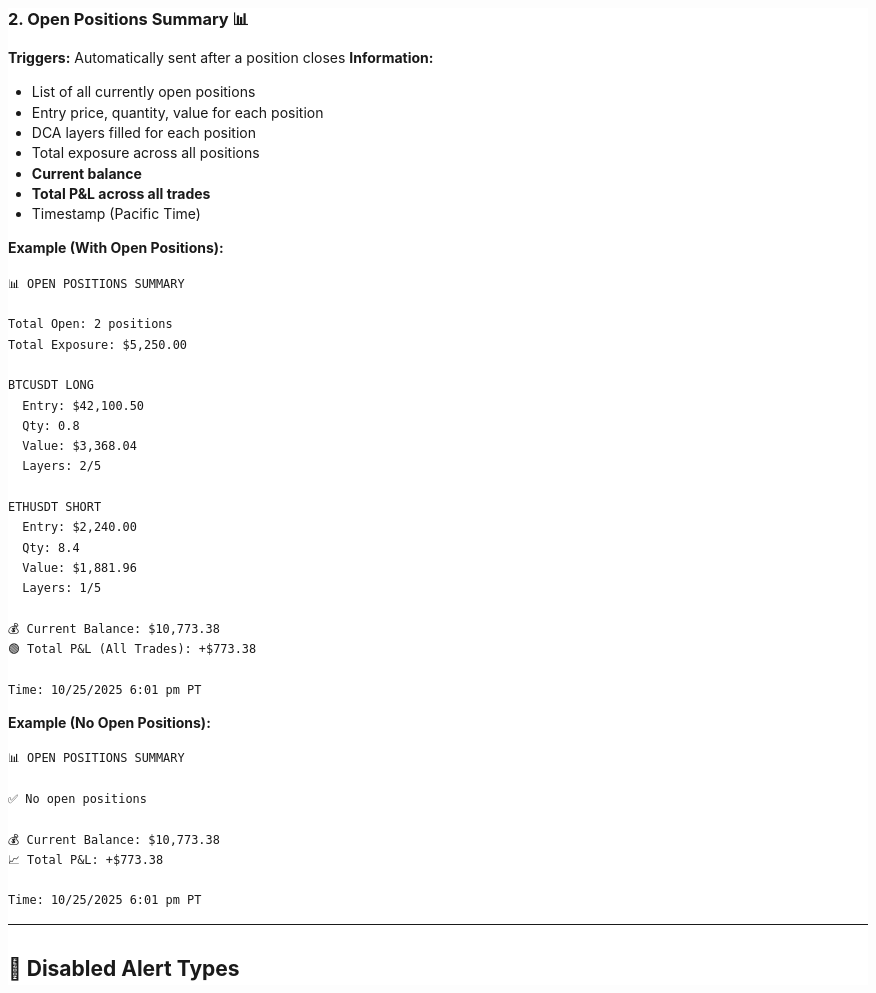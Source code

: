 
### 2. **Open Positions Summary** 📊
**Triggers:** Automatically sent after a position closes
**Information:**
- List of all currently open positions
- Entry price, quantity, value for each position
- DCA layers filled for each position
- Total exposure across all positions
- **Current balance**
- **Total P&L across all trades**
- Timestamp (Pacific Time)

**Example (With Open Positions):**
```
📊 OPEN POSITIONS SUMMARY

Total Open: 2 positions
Total Exposure: $5,250.00

BTCUSDT LONG
  Entry: $42,100.50
  Qty: 0.8
  Value: $3,368.04
  Layers: 2/5

ETHUSDT SHORT
  Entry: $2,240.00
  Qty: 8.4
  Value: $1,881.96
  Layers: 1/5

💰 Current Balance: $10,773.38
🟢 Total P&L (All Trades): +$773.38

Time: 10/25/2025 6:01 pm PT
```

**Example (No Open Positions):**
```
📊 OPEN POSITIONS SUMMARY

✅ No open positions

💰 Current Balance: $10,773.38
📈 Total P&L: +$773.38

Time: 10/25/2025 6:01 pm PT
```

---

## 🚫 Disabled Alert Types
